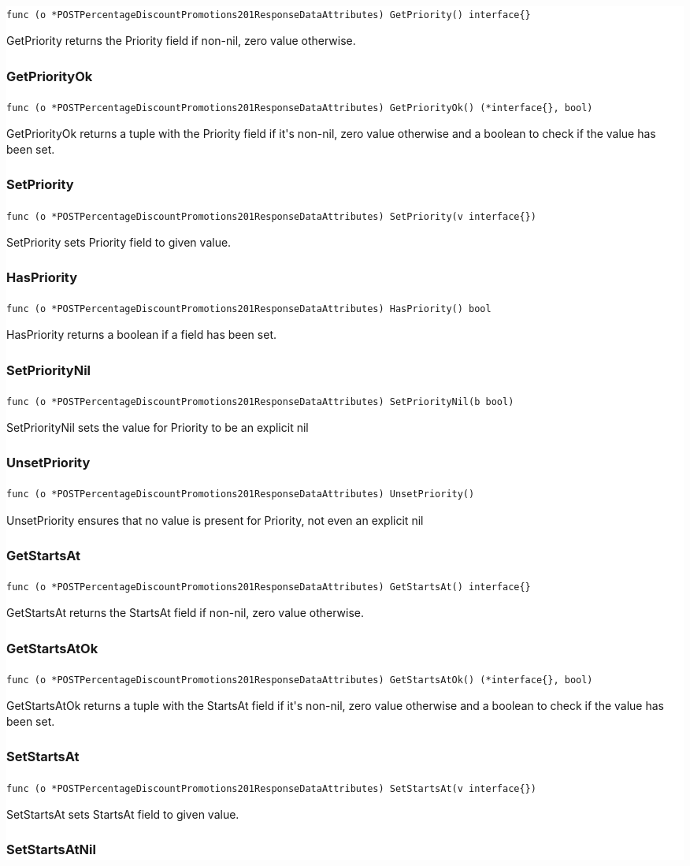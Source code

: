 `func (o *POSTPercentageDiscountPromotions201ResponseDataAttributes) GetPriority() interface{}`

GetPriority returns the Priority field if non-nil, zero value otherwise.

### GetPriorityOk

`func (o *POSTPercentageDiscountPromotions201ResponseDataAttributes) GetPriorityOk() (*interface{}, bool)`

GetPriorityOk returns a tuple with the Priority field if it's non-nil, zero value otherwise
and a boolean to check if the value has been set.

### SetPriority

`func (o *POSTPercentageDiscountPromotions201ResponseDataAttributes) SetPriority(v interface{})`

SetPriority sets Priority field to given value.

### HasPriority

`func (o *POSTPercentageDiscountPromotions201ResponseDataAttributes) HasPriority() bool`

HasPriority returns a boolean if a field has been set.

### SetPriorityNil

`func (o *POSTPercentageDiscountPromotions201ResponseDataAttributes) SetPriorityNil(b bool)`

 SetPriorityNil sets the value for Priority to be an explicit nil

### UnsetPriority
`func (o *POSTPercentageDiscountPromotions201ResponseDataAttributes) UnsetPriority()`

UnsetPriority ensures that no value is present for Priority, not even an explicit nil
### GetStartsAt

`func (o *POSTPercentageDiscountPromotions201ResponseDataAttributes) GetStartsAt() interface{}`

GetStartsAt returns the StartsAt field if non-nil, zero value otherwise.

### GetStartsAtOk

`func (o *POSTPercentageDiscountPromotions201ResponseDataAttributes) GetStartsAtOk() (*interface{}, bool)`

GetStartsAtOk returns a tuple with the StartsAt field if it's non-nil, zero value otherwise
and a boolean to check if the value has been set.

### SetStartsAt

`func (o *POSTPercentageDiscountPromotions201ResponseDataAttributes) SetStartsAt(v interface{})`

SetStartsAt sets StartsAt field to given value.


### SetStartsAtNil
